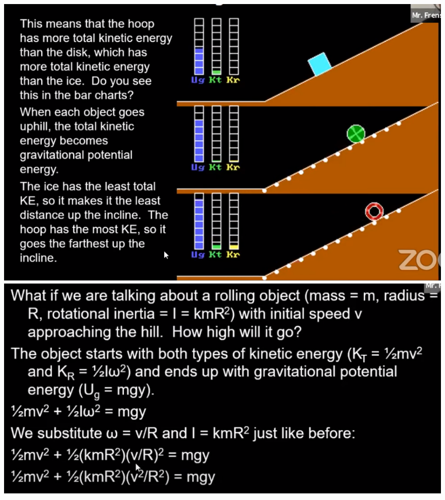 ![/docs/ap/mech/Untitled%20139.png](/docs/ap/mech/Untitled%20139.png)
![/docs/ap/mech/Untitled%20140.png](/docs/ap/mech/Untitled%20140.png)